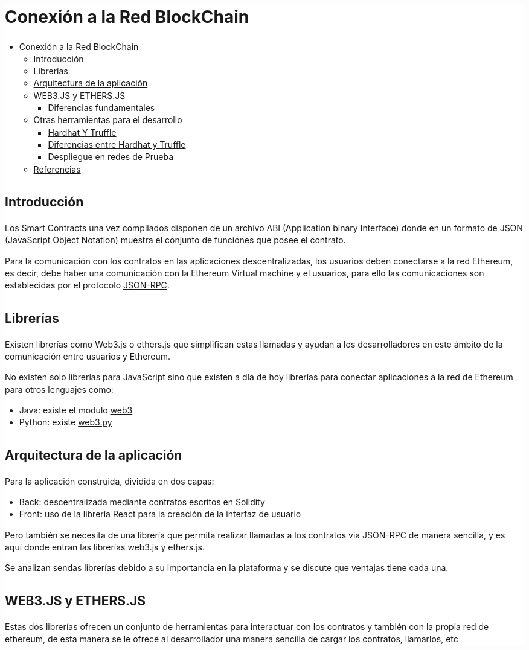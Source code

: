# Conexión a la Red BlockChain

- [Conexión a la Red BlockChain](#conexión-a-la-red-blockchain)
  - [Introducción](#introducción)
  - [Librerías](#librerías)
  - [Arquitectura de la aplicación](#arquitectura-de-la-aplicación)
  - [WEB3.JS y ETHERS.JS](#web3js-y-ethersjs)
    - [Diferencias fundamentales](#diferencias-fundamentales)
  - [Otras herramientas para el desarrollo](#otras-herramientas-para-el-desarrollo)
    - [Hardhat Y Truffle](#hardhat-y-truffle)
    - [Diferencias entre Hardhat y Truffle](#diferencias-entre-hardhat-y-truffle)
    - [Despliegue en redes de Prueba](#despliegue-en-redes-de-prueba)
  - [Referencias](#referencias)

## Introducción

Los Smart Contracts una vez compilados disponen de un archivo ABI (Application binary Interface) donde en un formato de JSON (JavaScript Object Notation) muestra el conjunto de funciones que posee el contrato.

Para la comunicación con los contratos en las aplicaciones descentralizadas, los usuarios deben conectarse a la red Ethereum, es decir, debe haber una comunicación con la Ethereum Virtual machine y el usuarios, para ello las comunicaciones son establecidas por el protocolo [JSON-RPC](https://ethereum.org/es/developers/docs/apis/json-rpc/).

## Librerías

Existen librerías como Web3.js o ethers.js que simplifican estas llamadas y ayudan a los desarrolladores en este ámbito de la comunicación entre usuarios y Ethereum.

No existen solo librerías para JavaScript sino que existen a día de hoy librerías para conectar aplicaciones a la red de Ethereum para otros lenguajes como:

- Java: existe el modulo [web3](https://github.com/web3j/web3j)
- Python: existe [web3.py](https://github.com/ethereum/web3.py)

## Arquitectura de la aplicación

Para la aplicación construida, dividida en dos capas:

- Back: descentralizada mediante contratos escritos en Solidity
- Front: uso de la librería React para la creación de la interfaz de usuario

Pero también se necesita de una librería que permita realizar llamadas a los contratos via JSON-RPC de manera sencilla, y es aquí donde entran las librerías web3.js y ethers.js.

Se analizan sendas librerías debido a su importancia en la plataforma y se discute que ventajas tiene cada una.

## WEB3.JS y ETHERS.JS

Estas dos librerías ofrecen un conjunto de herramientas para interactuar con los contratos y también con la propia red de ethereum, de esta manera se le ofrece al desarrollador una manera sencilla de cargar los contratos, llamarlos, etc
